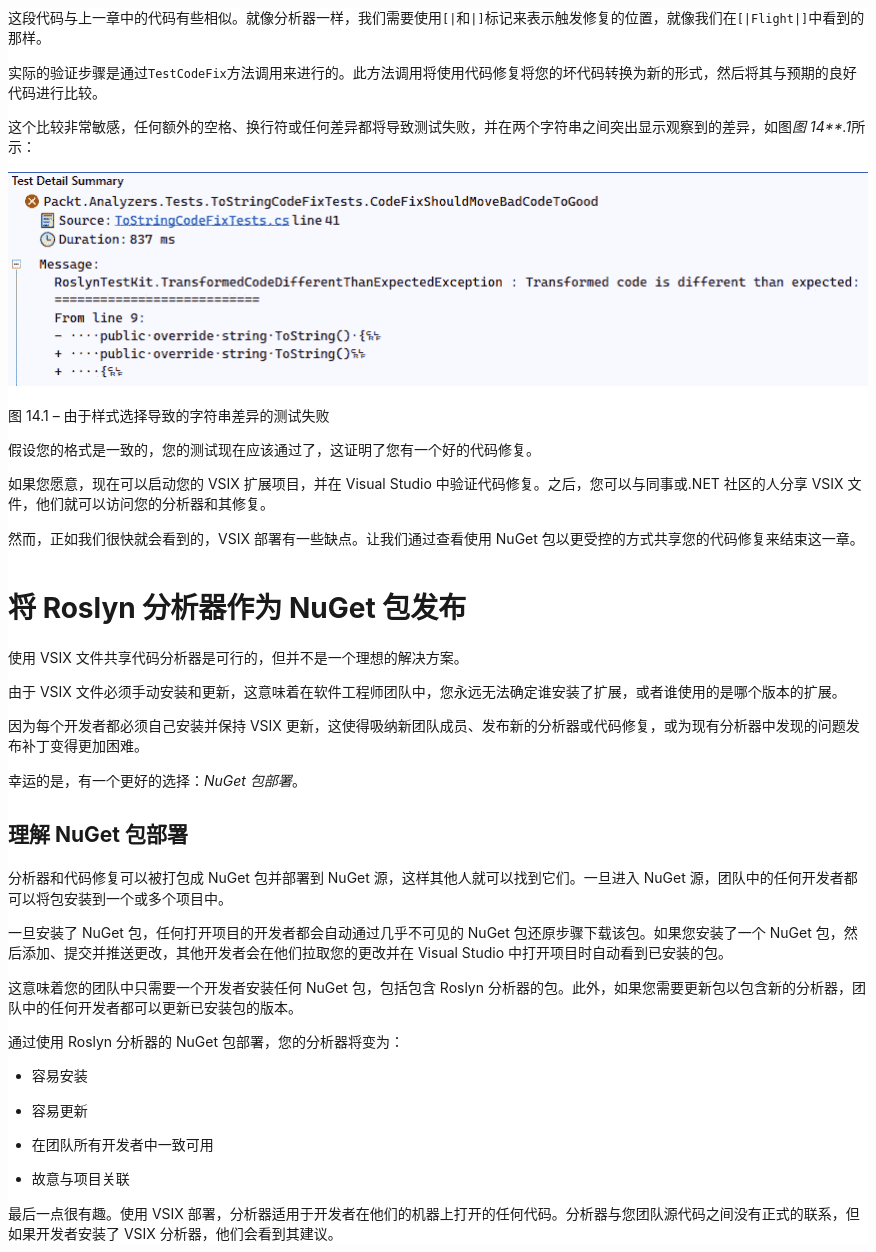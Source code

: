 这段代码与上一章中的代码有些相似。就像分析器一样，我们需要使用`[|`和`|]`标记来表示触发修复的位置，就像我们在`[|Flight|]`中看到的那样。

实际的验证步骤是通过`TestCodeFix`方法调用来进行的。此方法调用将使用代码修复将您的坏代码转换为新的形式，然后将其与预期的良好代码进行比较。

这个比较非常敏感，任何额外的空格、换行符或任何差异都将导致测试失败，并在两个字符串之间突出显示观察到的差异，如图*图 14**.1*所示：

![图 14.1 – 由于样式选择导致的字符串差异的测试失败](img/B21324_14_1.jpg)

图 14.1 – 由于样式选择导致的字符串差异的测试失败

假设您的格式是一致的，您的测试现在应该通过了，这证明了您有一个好的代码修复。

如果您愿意，现在可以启动您的 VSIX 扩展项目，并在 Visual Studio 中验证代码修复。之后，您可以与同事或.NET 社区的人分享 VSIX 文件，他们就可以访问您的分析器和其修复。

然而，正如我们很快就会看到的，VSIX 部署有一些缺点。让我们通过查看使用 NuGet 包以更受控的方式共享您的代码修复来结束这一章。

# 将 Roslyn 分析器作为 NuGet 包发布

使用 VSIX 文件共享代码分析器是可行的，但并不是一个理想的解决方案。

由于 VSIX 文件必须手动安装和更新，这意味着在软件工程师团队中，您永远无法确定谁安装了扩展，或者谁使用的是哪个版本的扩展。

因为每个开发者都必须自己安装并保持 VSIX 更新，这使得吸纳新团队成员、发布新的分析器或代码修复，或为现有分析器中发现的问题发布补丁变得更加困难。

幸运的是，有一个更好的选择：*NuGet* *包部署*。

## 理解 NuGet 包部署

分析器和代码修复可以被打包成 NuGet 包并部署到 NuGet 源，这样其他人就可以找到它们。一旦进入 NuGet 源，团队中的任何开发者都可以将包安装到一个或多个项目中。

一旦安装了 NuGet 包，任何打开项目的开发者都会自动通过几乎不可见的 NuGet 包还原步骤下载该包。如果您安装了一个 NuGet 包，然后添加、提交并推送更改，其他开发者会在他们拉取您的更改并在 Visual Studio 中打开项目时自动看到已安装的包。

这意味着您的团队中只需要一个开发者安装任何 NuGet 包，包括包含 Roslyn 分析器的包。此外，如果您需要更新包以包含新的分析器，团队中的任何开发者都可以更新已安装包的版本。

通过使用 Roslyn 分析器的 NuGet 包部署，您的分析器将变为：

+   容易安装

+   容易更新

+   在团队所有开发者中一致可用

+   故意与项目关联

最后一点很有趣。使用 VSIX 部署，分析器适用于开发者在他们的机器上打开的任何代码。分析器与您团队源代码之间没有正式的联系，但如果开发者安装了 VSIX 分析器，他们会看到其建议。

